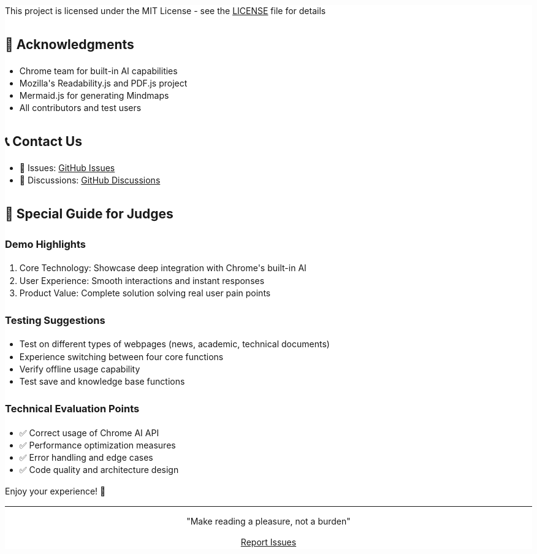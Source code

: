This project is licensed under the MIT License - see the [LICENSE](https://license/) file for details

🙏 Acknowledgments
------------------

-   Chrome team for built-in AI capabilities
-   Mozilla's Readability.js and PDF.js project
-   Mermaid.js for generating Mindmaps
-   All contributors and test users

📞 Contact Us
-------------

-   🐛 Issues: [GitHub Issues](https://github.com/Wilsomwong2004/readbuddy/issues)
-   💬 Discussions: [GitHub Discussions](https://github.com/Wilsomwong2004/readbuddy/discussions)


🎯 Special Guide for Judges
---------------------------

### Demo Highlights

1.  Core Technology: Showcase deep integration with Chrome's built-in AI
2.  User Experience: Smooth interactions and instant responses
3.  Product Value: Complete solution solving real user pain points

### Testing Suggestions

-   Test on different types of webpages (news, academic, technical documents)
-   Experience switching between four core functions
-   Verify offline usage capability
-   Test save and knowledge base functions

### Technical Evaluation Points

-   ✅ Correct usage of Chrome AI API
-   ✅ Performance optimization measures
-   ✅ Error handling and edge cases
-   ✅ Code quality and architecture design

Enjoy your experience! 🚀

* * * * *

<div align="center">

"Make reading a pleasure, not a burden"

[Report Issues](https://github.com/Wilsomwong2004/readbuddy/issues)

</div>
